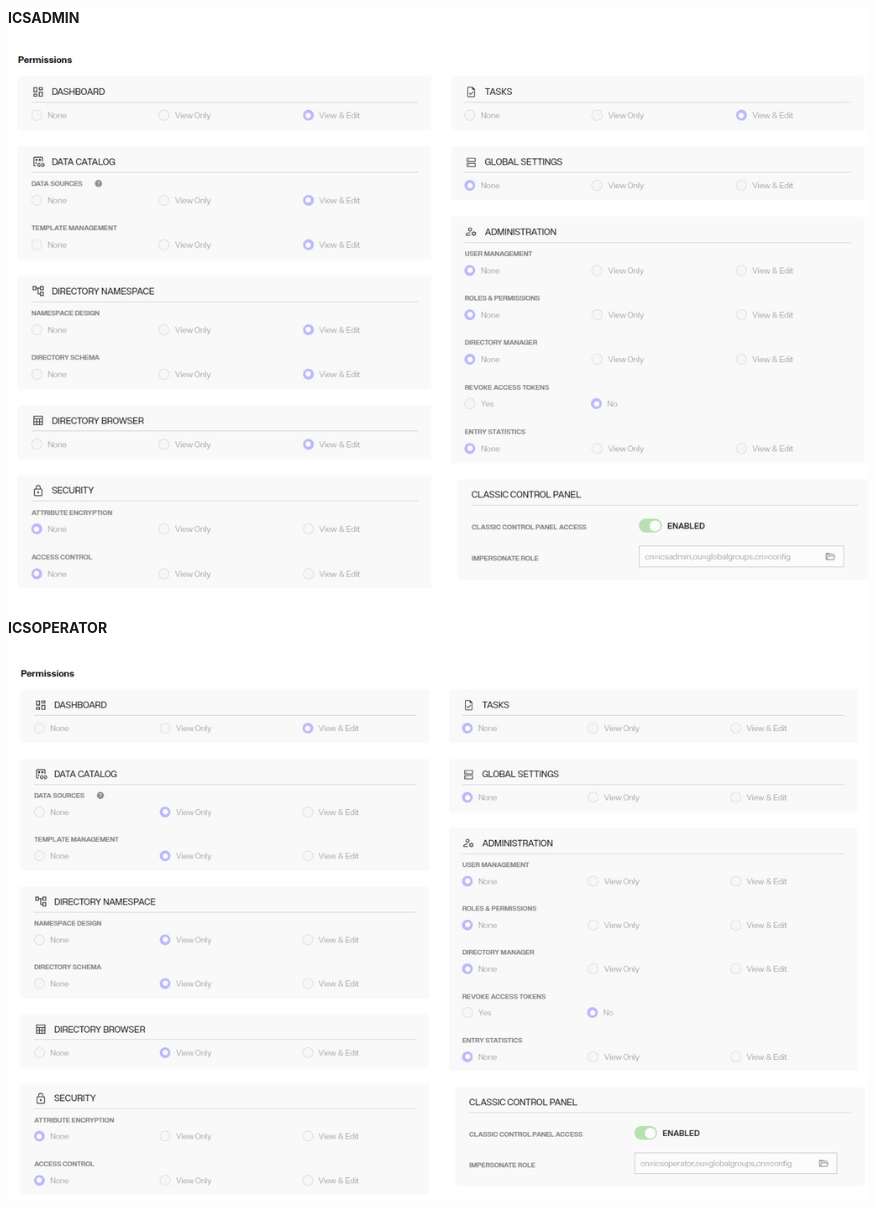  **ICSADMIN** 

![icsadmin role](Media/icsadmin-admin-role.jpg)
 
**ICSOPERATOR** 

![icsoperator role](Media/icsoperator-admin-role.jpg) 
